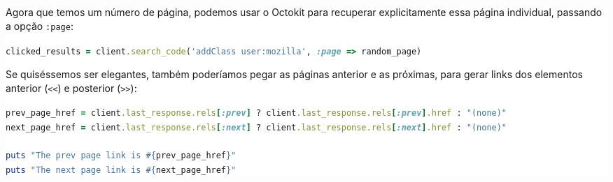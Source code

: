 Agora que temos um número de página, podemos usar o Octokit para recuperar explicitamente essa página individual, passando a opção `:page`:

``` ruby
clicked_results = client.search_code('addClass user:mozilla', :page => random_page)
```

Se quiséssemos ser elegantes, também poderíamos pegar as páginas anterior e as próximas, para gerar links dos elementos anterior (`<<`) e posterior (`>>`):

``` ruby
prev_page_href = client.last_response.rels[:prev] ? client.last_response.rels[:prev].href : "(none)"
next_page_href = client.last_response.rels[:next] ? client.last_response.rels[:next].href : "(none)"

puts "The prev page link is #{prev_page_href}"
puts "The next page link is #{next_page_href}"
```

[pagination]: /v3/#pagination
[platform samples]: https://github.com/github/platform-samples/tree/master/api/ruby/traversing-with-pagination
[octokit.rb]: https://github.com/octokit/octokit.rb
[personal token]: /articles/creating-an-access-token-for-command-line-use
[hypermedia-relations]: https://github.com/octokit/octokit.rb#pagination
